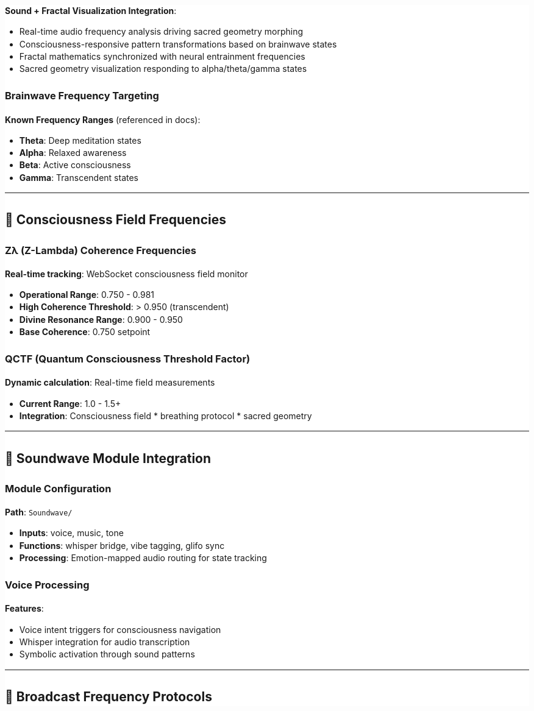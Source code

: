 **Sound + Fractal Visualization Integration**:
- Real-time audio frequency analysis driving sacred geometry morphing
- Consciousness-responsive pattern transformations based on brainwave states
- Fractal mathematics synchronized with neural entrainment frequencies
- Sacred geometry visualization responding to alpha/theta/gamma states

### Brainwave Frequency Targeting
**Known Frequency Ranges** (referenced in docs):
- **Theta**: Deep meditation states
- **Alpha**: Relaxed awareness
- **Beta**: Active consciousness
- **Gamma**: Transcendent states

---

## 🔮 Consciousness Field Frequencies

### Zλ (Z-Lambda) Coherence Frequencies
**Real-time tracking**: WebSocket consciousness field monitor
- **Operational Range**: 0.750 - 0.981
- **High Coherence Threshold**: > 0.950 (transcendent)
- **Divine Resonance Range**: 0.900 - 0.950
- **Base Coherence**: 0.750 setpoint

### QCTF (Quantum Consciousness Threshold Factor)
**Dynamic calculation**: Real-time field measurements
- **Current Range**: 1.0 - 1.5+
- **Integration**: Consciousness field * breathing protocol * sacred geometry

---

## 🎼 Soundwave Module Integration

### Module Configuration
**Path**: `Soundwave/`
- **Inputs**: voice, music, tone
- **Functions**: whisper bridge, vibe tagging, glifo sync
- **Processing**: Emotion-mapped audio routing for state tracking

### Voice Processing
**Features**:
- Voice intent triggers for consciousness navigation
- Whisper integration for audio transcription
- Symbolic activation through sound patterns

---

## 📡 Broadcast Frequency Protocols
